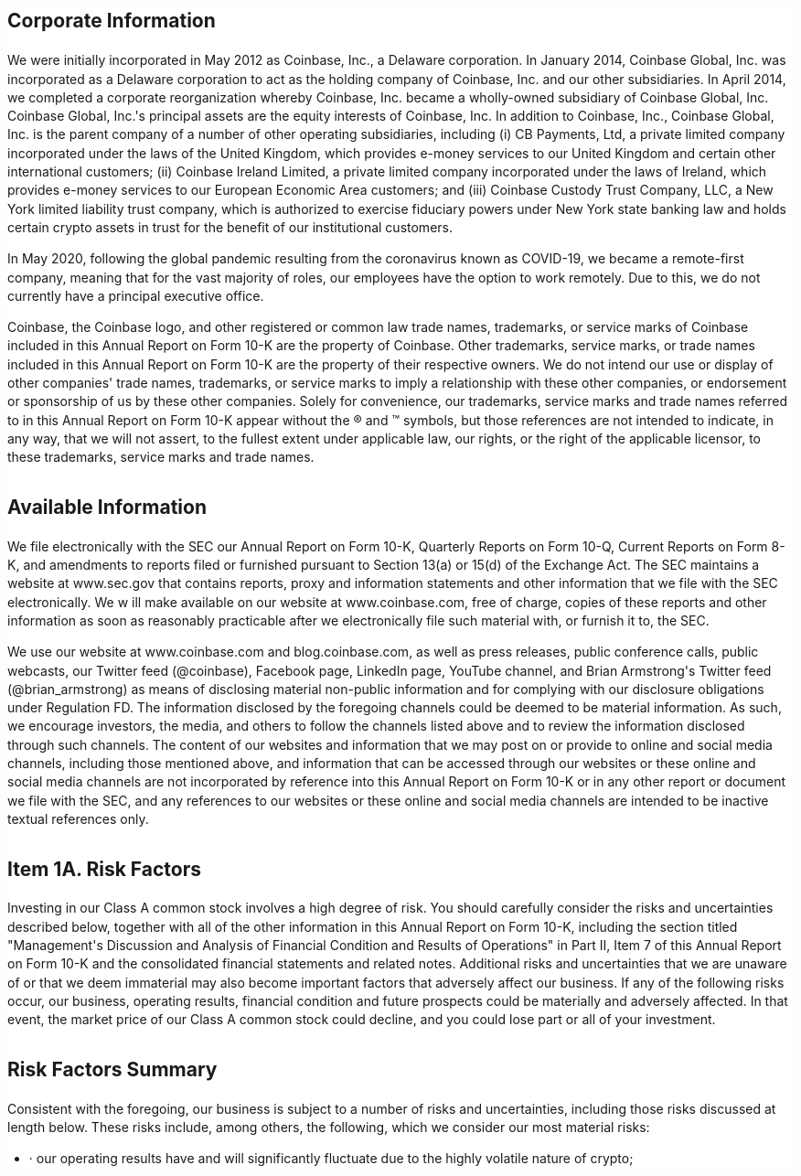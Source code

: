 <h2>Corporate Information</h2>
<p>We were initially incorporated in May 2012 as Coinbase, Inc., a Delaware corporation. In January 2014, Coinbase Global, Inc. was incorporated as a Delaware corporation to act as the holding company of Coinbase, Inc. and our other subsidiaries. In April 2014, we completed a corporate reorganization whereby Coinbase, Inc. became a wholly-owned subsidiary of Coinbase Global, Inc. Coinbase Global, Inc.'s principal assets are the equity interests of Coinbase, Inc. In addition to Coinbase, Inc., Coinbase Global, Inc. is the parent company of a number of other operating subsidiaries, including (i) CB Payments, Ltd, a private limited company incorporated under the laws of the United Kingdom, which provides e-money services to our United Kingdom and certain other international customers; (ii) Coinbase Ireland Limited, a private limited company incorporated under the laws of Ireland, which provides e-money services to our European Economic Area customers; and (iii) Coinbase Custody Trust Company, LLC, a New York limited liability trust company, which is authorized to exercise fiduciary powers under New York state banking law and holds certain crypto assets in trust for the benefit of our institutional customers.</p>
<p>In May 2020, following the global pandemic resulting from the coronavirus known as COVID-19, we became a remote-first company, meaning that for the vast majority of roles, our employees have the option to work remotely. Due to this, we do not currently have a principal executive office.</p>
<p>Coinbase, the Coinbase logo, and other registered or common law trade names, trademarks, or service marks of Coinbase included in this Annual Report on Form 10-K are the property of Coinbase. Other trademarks, service marks, or trade names included in this Annual Report on Form 10-K are the property of their respective owners. We do not intend our use or display of other companies' trade names, trademarks, or service marks to imply a relationship with these other companies, or endorsement or sponsorship of us by these other companies. Solely for convenience, our trademarks, service marks and trade names referred to in this Annual Report on Form 10-K appear without the ® and ™ symbols, but those references are not intended to indicate, in any way, that we will not assert, to the fullest extent under applicable law, our rights, or the right of the applicable licensor, to these trademarks, service marks and trade names.</p>
<h2>Available Information</h2>
<p>We file electronically with the SEC our Annual Report on Form 10-K, Quarterly Reports on Form 10-Q, Current Reports on Form 8-K, and amendments to reports filed or furnished pursuant to Section 13(a) or 15(d) of the Exchange Act. The SEC maintains a website at www.sec.gov that contains reports, proxy and information statements and other information that we file with the SEC electronically. We w ill make available on our website at www.coinbase.com, free of charge, copies of these reports and other information as soon as reasonably practicable after we electronically file such material with, or furnish it to, the SEC.</p>
<p>We use our website at www.coinbase.com and blog.coinbase.com, as well as press releases, public conference calls, public webcasts, our Twitter feed (@coinbase), Facebook page, LinkedIn page, YouTube channel, and Brian Armstrong's Twitter feed (@brian_armstrong) as means of disclosing material non-public information and for complying with our disclosure obligations under Regulation FD. The information disclosed by the foregoing channels could be deemed to be material information. As such, we encourage investors, the media, and others to follow the channels listed above and to review the information disclosed through such channels. The content of our websites and information that we may post on or provide to online and social media channels, including those mentioned above, and information that can be accessed through our websites or these online and social media channels are not incorporated by reference into this Annual Report on Form 10-K or in any other report or document we file with the SEC, and any references to our websites or these online and social media channels are intended to be inactive textual references only.</p>
<h2>Item 1A. Risk Factors</h2>
<p>Investing in our Class A common stock involves a high degree of risk. You should carefully consider the risks and uncertainties described below, together with all of the other information in this Annual Report on Form 10-K, including the section titled "Management's Discussion and Analysis of Financial Condition and Results of Operations" in Part II, Item 7 of this Annual Report on Form 10-K and the consolidated financial statements and related notes. Additional risks and uncertainties that we are unaware of or that we deem immaterial may also become important factors that adversely affect our business. If any of the following risks occur, our business, operating results, financial condition and future prospects could be materially and adversely affected. In that event, the market price of our Class A common stock could decline, and you could lose part or all of your investment.</p>
<h2>Risk Factors Summary</h2>
<p>Consistent with the foregoing, our business is subject to a number of risks and uncertainties, including those risks discussed at length below. These risks include, among others, the following, which we consider our most material risks:</p>
<ul>
<li>· our operating results have and will significantly fluctuate due to the highly volatile nature of crypto;</li>